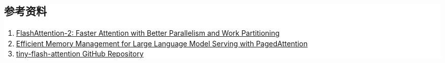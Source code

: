 ## 参考资料

1. [FlashAttention-2: Faster Attention with Better Parallelism and Work Partitioning](https://arxiv.org/abs/2307.08691)
2. [Efficient Memory Management for Large Language Model Serving with PagedAttention](https://arxiv.org/abs/2309.06180)
3. [tiny-flash-attention GitHub Repository](https://github.com/66RING/tiny-flash-attention) 